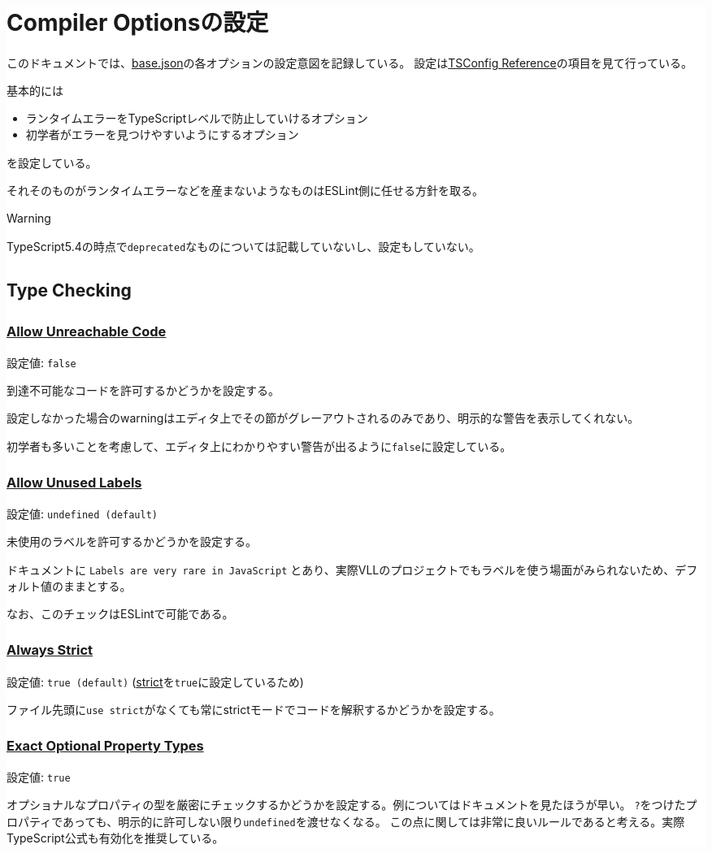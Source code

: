 
# Compiler Optionsの設定

このドキュメントでは、[base.json](../../base.json)の各オプションの設定意図を記録している。
設定は[TSConfig Reference](https://www.typescriptlang.org/ja/tsconfig/)の項目を見て行っている。

基本的には

- ランタイムエラーをTypeScriptレベルで防止していけるオプション
- 初学者がエラーを見つけやすいようにするオプション

を設定している。

それそのものがランタイムエラーなどを産まないようなものはESLint側に任せる方針を取る。

> [!WARNING]
> TypeScript5.4の時点で`deprecated`なものについては記載していないし、設定もしていない。

## Type Checking

### [Allow Unreachable Code](https://www.typescriptlang.org/ja/tsconfig/#allowUnreachableCode)

設定値: `false`

到達不可能なコードを許可するかどうかを設定する。

設定しなかった場合のwarningはエディタ上でその節がグレーアウトされるのみであり、明示的な警告を表示してくれない。

初学者も多いことを考慮して、エディタ上にわかりやすい警告が出るように`false`に設定している。

### [Allow Unused Labels](https://www.typescriptlang.org/ja/tsconfig/#allowUnusedLabels)

設定値: `undefined (default)`

未使用のラベルを許可するかどうかを設定する。

ドキュメントに `Labels are very rare in JavaScript` とあり、実際VLLのプロジェクトでもラベルを使う場面がみられないため、デフォルト値のままとする。

なお、このチェックはESLintで可能である。

### [Always Strict](https://www.typescriptlang.org/ja/tsconfig/#alwaysStrict)

設定値: `true (default)` ([strict](#strict)を`true`に設定しているため)

ファイル先頭に`use strict`がなくても常にstrictモードでコードを解釈するかどうかを設定する。

### [Exact Optional Property Types](https://www.typescriptlang.org/ja/tsconfig/#exactOptionalPropertyTypes)

設定値: `true`

オプショナルなプロパティの型を厳密にチェックするかどうかを設定する。例についてはドキュメントを見たほうが早い。
`?`をつけたプロパティであっても、明示的に許可しない限り`undefined`を渡せなくなる。
この点に関しては非常に良いルールであると考える。実際TypeScript公式も有効化を推奨している。


  [key: string]: string;